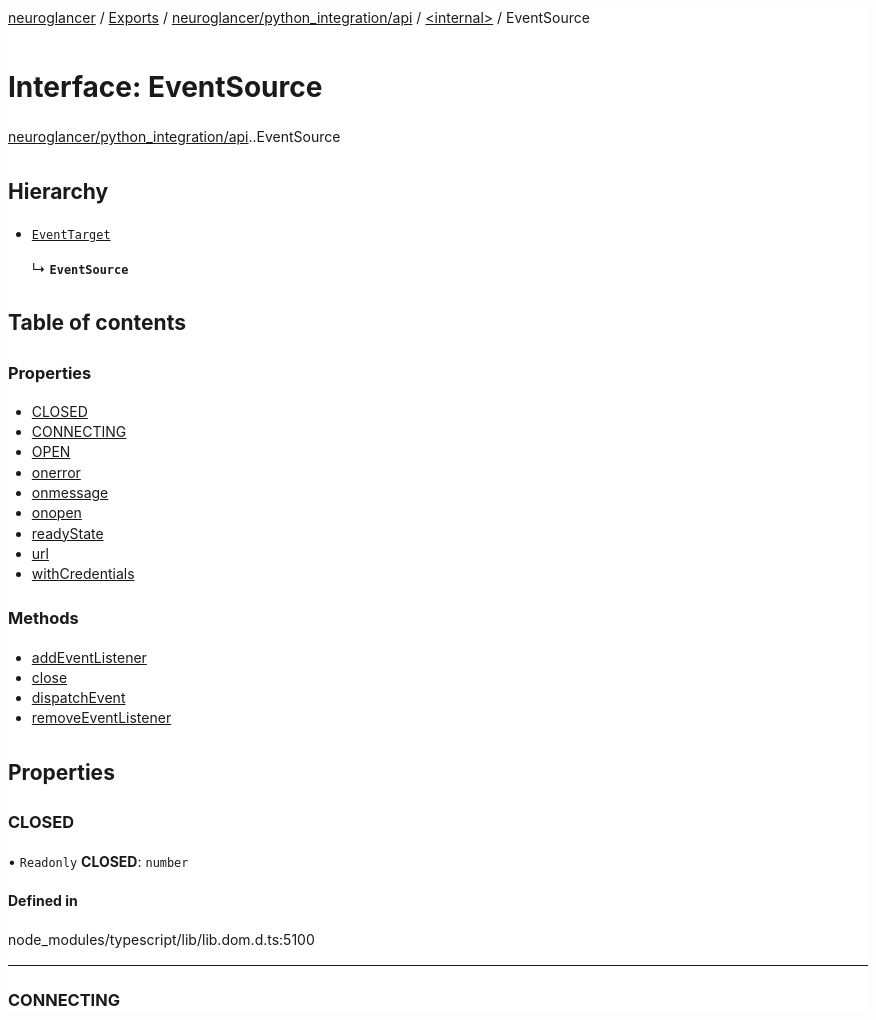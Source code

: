 [neuroglancer](../README.md) / [Exports](../modules.md) / [neuroglancer/python\_integration/api](../modules/neuroglancer_python_integration_api.md) / [<internal\>](../modules/neuroglancer_python_integration_api._internal_.md) / EventSource

# Interface: EventSource

[neuroglancer/python_integration/api](../modules/neuroglancer_python_integration_api.md).[<internal>](../modules/neuroglancer_python_integration_api._internal_.md).EventSource

## Hierarchy

- [`EventTarget`](../modules/main_module._internal_.md#eventtarget)

  ↳ **`EventSource`**

## Table of contents

### Properties

- [CLOSED](neuroglancer_python_integration_api._internal_.EventSource.md#closed)
- [CONNECTING](neuroglancer_python_integration_api._internal_.EventSource.md#connecting)
- [OPEN](neuroglancer_python_integration_api._internal_.EventSource.md#open)
- [onerror](neuroglancer_python_integration_api._internal_.EventSource.md#onerror)
- [onmessage](neuroglancer_python_integration_api._internal_.EventSource.md#onmessage)
- [onopen](neuroglancer_python_integration_api._internal_.EventSource.md#onopen)
- [readyState](neuroglancer_python_integration_api._internal_.EventSource.md#readystate)
- [url](neuroglancer_python_integration_api._internal_.EventSource.md#url)
- [withCredentials](neuroglancer_python_integration_api._internal_.EventSource.md#withcredentials)

### Methods

- [addEventListener](neuroglancer_python_integration_api._internal_.EventSource.md#addeventlistener)
- [close](neuroglancer_python_integration_api._internal_.EventSource.md#close)
- [dispatchEvent](neuroglancer_python_integration_api._internal_.EventSource.md#dispatchevent)
- [removeEventListener](neuroglancer_python_integration_api._internal_.EventSource.md#removeeventlistener)

## Properties

### CLOSED

• `Readonly` **CLOSED**: `number`

#### Defined in

node_modules/typescript/lib/lib.dom.d.ts:5100

___

### CONNECTING
